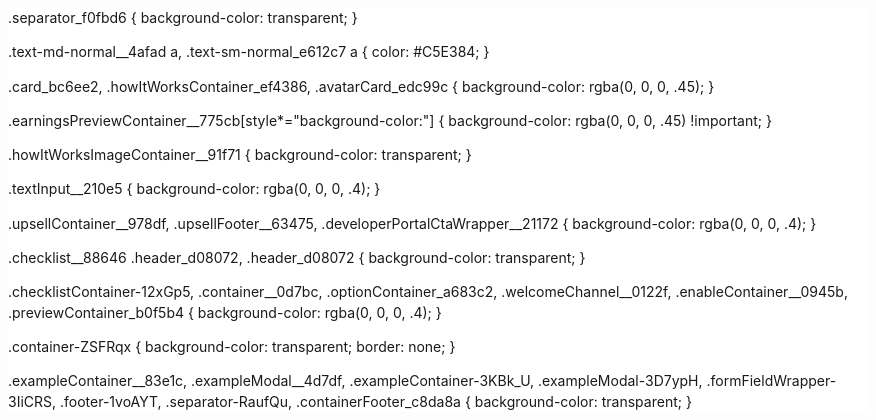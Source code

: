 .separator_f0fbd6 {
    background-color: transparent;
}

.text-md-normal__4afad a,
.text-sm-normal_e612c7 a {
    color: #C5E384;
}

.card_bc6ee2,
.howItWorksContainer_ef4386,
.avatarCard_edc99c {
    background-color: rgba(0, 0, 0, .45);
}

.earningsPreviewContainer__775cb[style*="background-color:"] {
    background-color: rgba(0, 0, 0, .45) !important;
}

.howItWorksImageContainer__91f71 {
    background-color: transparent;
}

.textInput__210e5 {
    background-color: rgba(0, 0, 0, .4);
}

.upsellContainer__978df,
.upsellFooter__63475,
.developerPortalCtaWrapper__21172 {
    background-color: rgba(0, 0, 0, .4);
}

.checklist__88646 .header_d08072,
.header_d08072 {
    background-color: transparent;
}

.checklistContainer-12xGp5,
.container__0d7bc,
.optionContainer_a683c2,
.welcomeChannel__0122f,
.enableContainer__0945b,
.previewContainer_b0f5b4 {
    background-color: rgba(0, 0, 0, .4);
}

.container-ZSFRqx {
    background-color: transparent;
    border: none;
}

.exampleContainer__83e1c,
.exampleModal__4d7df,
.exampleContainer-3KBk_U,
.exampleModal-3D7ypH,
.formFieldWrapper-3IiCRS,
.footer-1voAYT,
.separator-RaufQu,
.containerFooter_c8da8a {
    background-color: transparent;
}
